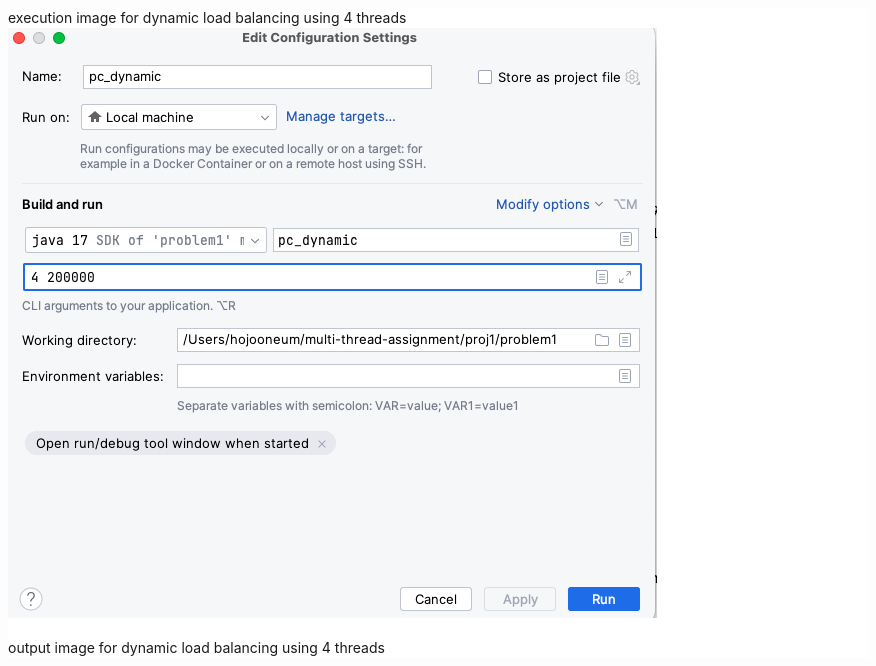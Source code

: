 execution image for dynamic load balancing using 4 threads  
![execution image for dynamic load balancing using 4 threads](./report_assets/dynamic_exec_4.png)  

output image for dynamic load balancing using 4 threads  